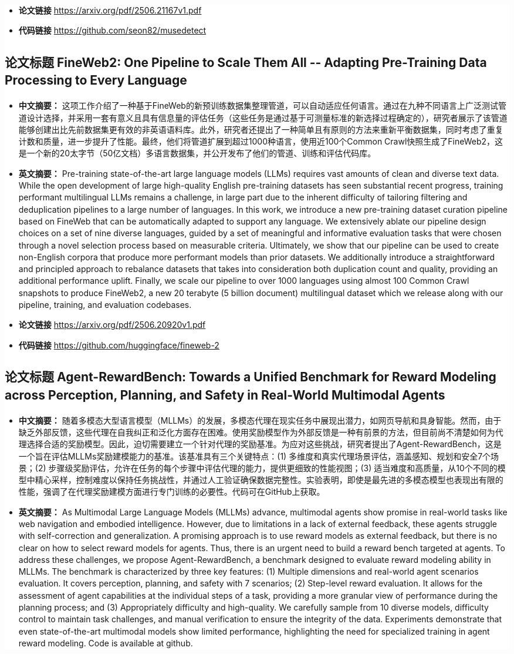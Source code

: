 - **论文链接** https://arxiv.org/pdf/2506.21167v1.pdf

- **代码链接** https://github.com/seon82/musedetect

## 论文标题 FineWeb2: One Pipeline to Scale Them All -- Adapting Pre-Training Data Processing to Every Language

- **中文摘要：** 这项工作介绍了一种基于FineWeb的新预训练数据集整理管道，可以自动适应任何语言。通过在九种不同语言上广泛测试管道设计选择，并采用一套有意义且具有信息量的评估任务（这些任务是通过基于可测量标准的新选择过程确定的），研究者展示了该管道能够创建出比先前数据集更有效的非英语语料库。此外，研究者还提出了一种简单且有原则的方法来重新平衡数据集，同时考虑了重复计数和质量，进一步提升了性能。最终，他们将管道扩展到超过1000种语言，使用近100个Common Crawl快照生成了FineWeb2，这是一个新的20太字节（50亿文档）多语言数据集，并公开发布了他们的管道、训练和评估代码库。

- **英文摘要：** Pre-training state-of-the-art large language models (LLMs) requires vast amounts of clean and diverse text data. While the open development of large high-quality English pre-training datasets has seen substantial recent progress, training performant multilingual LLMs remains a challenge, in large part due to the inherent difficulty of tailoring filtering and deduplication pipelines to a large number of languages. In this work, we introduce a new pre-training dataset curation pipeline based on FineWeb that can be automatically adapted to support any language. We extensively ablate our pipeline design choices on a set of nine diverse languages, guided by a set of meaningful and informative evaluation tasks that were chosen through a novel selection process based on measurable criteria. Ultimately, we show that our pipeline can be used to create non-English corpora that produce more performant models than prior datasets. We additionally introduce a straightforward and principled approach to rebalance datasets that takes into consideration both duplication count and quality, providing an additional performance uplift. Finally, we scale our pipeline to over 1000 languages using almost 100 Common Crawl snapshots to produce FineWeb2, a new 20 terabyte (5 billion document) multilingual dataset which we release along with our pipeline, training, and evaluation codebases.

- **论文链接** https://arxiv.org/pdf/2506.20920v1.pdf

- **代码链接** https://github.com/huggingface/fineweb-2

## 论文标题 Agent-RewardBench: Towards a Unified Benchmark for Reward Modeling across Perception, Planning, and Safety in Real-World Multimodal Agents

- **中文摘要：** 随着多模态大型语言模型（MLLMs）的发展，多模态代理在现实任务中展现出潜力，如网页导航和具身智能。然而，由于缺乏外部反馈，这些代理在自我纠正和泛化方面存在困难。使用奖励模型作为外部反馈是一种有前景的方法，但目前尚不清楚如何为代理选择合适的奖励模型。因此，迫切需要建立一个针对代理的奖励基准。为应对这些挑战，研究者提出了Agent-RewardBench，这是一个旨在评估MLLMs奖励建模能力的基准。该基准具有三个关键特点：(1) 多维度和真实代理场景评估，涵盖感知、规划和安全7个场景；(2) 步骤级奖励评估，允许在任务的每个步骤中评估代理的能力，提供更细致的性能视图；(3) 适当难度和高质量，从10个不同的模型中精心采样，控制难度以保持任务挑战性，并通过人工验证确保数据完整性。实验表明，即使是最先进的多模态模型也表现出有限的性能，强调了在代理奖励建模方面进行专门训练的必要性。代码可在GitHub上获取。

- **英文摘要：** As Multimodal Large Language Models (MLLMs) advance, multimodal agents show promise in real-world tasks like web navigation and embodied intelligence. However, due to limitations in a lack of external feedback, these agents struggle with self-correction and generalization. A promising approach is to use reward models as external feedback, but there is no clear on how to select reward models for agents. Thus, there is an urgent need to build a reward bench targeted at agents. To address these challenges, we propose Agent-RewardBench, a benchmark designed to evaluate reward modeling ability in MLLMs. The benchmark is characterized by three key features: (1) Multiple dimensions and real-world agent scenarios evaluation. It covers perception, planning, and safety with 7 scenarios; (2) Step-level reward evaluation. It allows for the assessment of agent capabilities at the individual steps of a task, providing a more granular view of performance during the planning process; and (3) Appropriately difficulty and high-quality. We carefully sample from 10 diverse models, difficulty control to maintain task challenges, and manual verification to ensure the integrity of the data. Experiments demonstrate that even state-of-the-art multimodal models show limited performance, highlighting the need for specialized training in agent reward modeling. Code is available at github.
